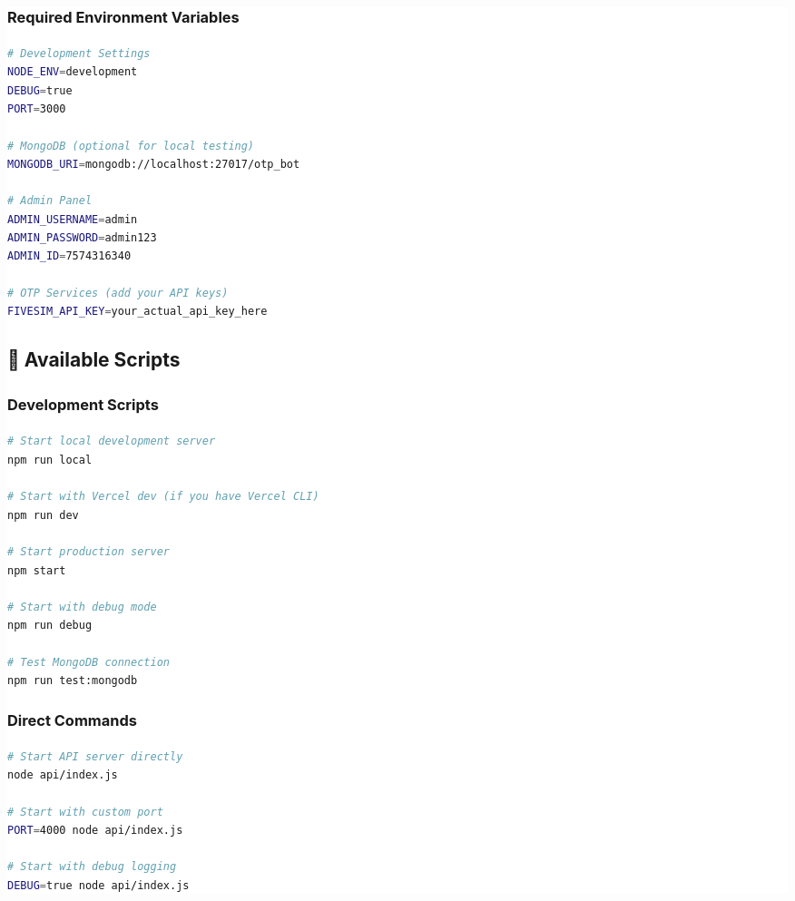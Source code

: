 ### **Required Environment Variables**
```bash
# Development Settings
NODE_ENV=development
DEBUG=true
PORT=3000

# MongoDB (optional for local testing)
MONGODB_URI=mongodb://localhost:27017/otp_bot

# Admin Panel
ADMIN_USERNAME=admin
ADMIN_PASSWORD=admin123
ADMIN_ID=7574316340

# OTP Services (add your API keys)
FIVESIM_API_KEY=your_actual_api_key_here
```

## 🔧 **Available Scripts**

### **Development Scripts**
```bash
# Start local development server
npm run local

# Start with Vercel dev (if you have Vercel CLI)
npm run dev

# Start production server
npm start

# Start with debug mode
npm run debug

# Test MongoDB connection
npm run test:mongodb
```

### **Direct Commands**
```bash
# Start API server directly
node api/index.js

# Start with custom port
PORT=4000 node api/index.js

# Start with debug logging
DEBUG=true node api/index.js
```
